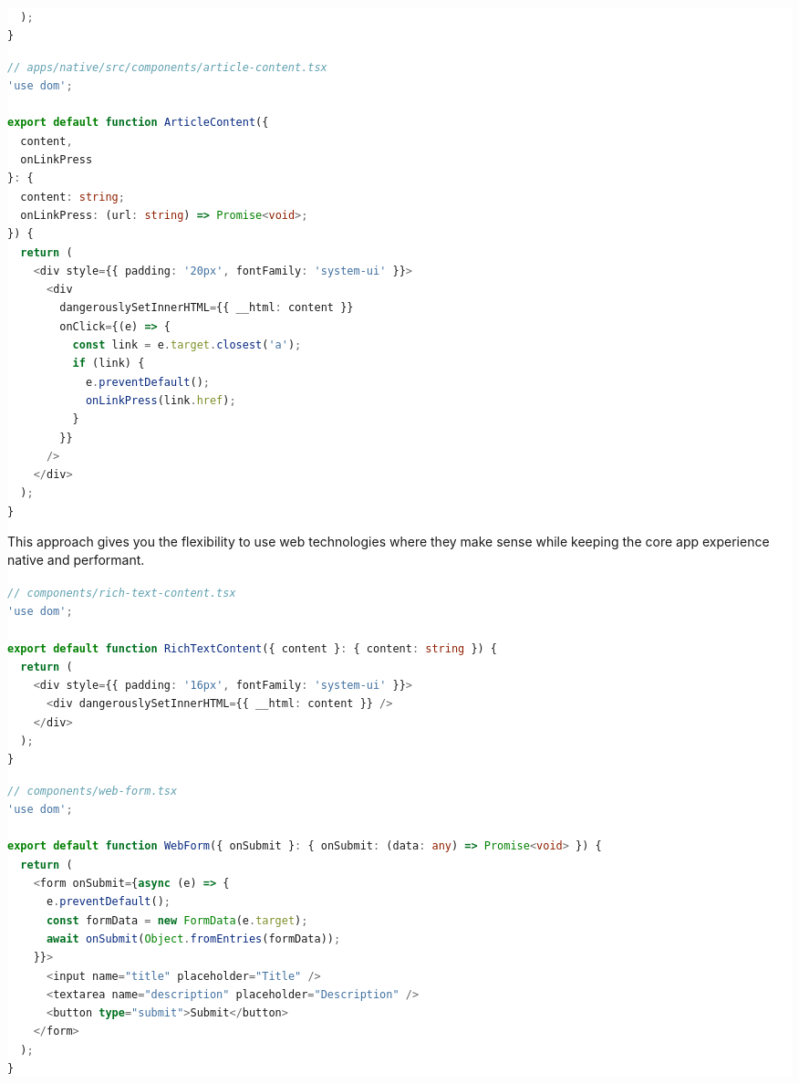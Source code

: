 ```typescript
  );
}
```

```typescript
// apps/native/src/components/article-content.tsx
'use dom';

export default function ArticleContent({ 
  content, 
  onLinkPress 
}: { 
  content: string;
  onLinkPress: (url: string) => Promise<void>;
}) {
  return (
    <div style={{ padding: '20px', fontFamily: 'system-ui' }}>
      <div 
        dangerouslySetInnerHTML={{ __html: content }}
        onClick={(e) => {
          const link = e.target.closest('a');
          if (link) {
            e.preventDefault();
            onLinkPress(link.href);
          }
        }}
      />
    </div>
  );
}
```

This approach gives you the flexibility to use web technologies where they make sense while keeping the core app experience native and performant.

```typescript
// components/rich-text-content.tsx
'use dom';

export default function RichTextContent({ content }: { content: string }) {
  return (
    <div style={{ padding: '16px', fontFamily: 'system-ui' }}>
      <div dangerouslySetInnerHTML={{ __html: content }} />
    </div>
  );
}
```

```typescript
// components/web-form.tsx
'use dom';

export default function WebForm({ onSubmit }: { onSubmit: (data: any) => Promise<void> }) {
  return (
    <form onSubmit={async (e) => {
      e.preventDefault();
      const formData = new FormData(e.target);
      await onSubmit(Object.fromEntries(formData));
    }}>
      <input name="title" placeholder="Title" />
      <textarea name="description" placeholder="Description" />
      <button type="submit">Submit</button>
    </form>
  );
}
```